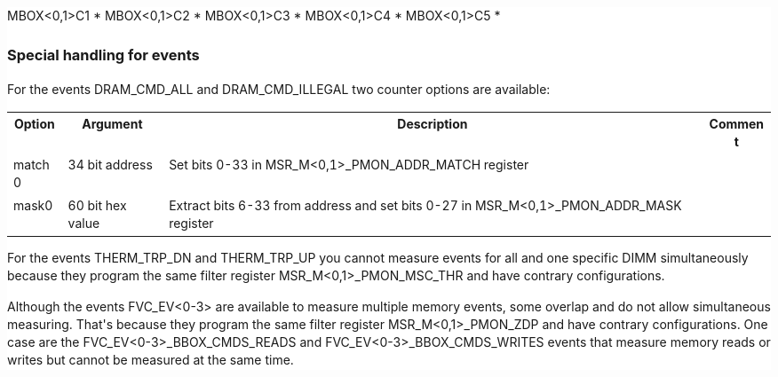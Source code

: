 <TR>
  <TD>MBOX&lt;0,1&gt;C1</TD>
  <TD>*</TD>
</TR>
<TR>
  <TD>MBOX&lt;0,1&gt;C2</TD>
  <TD>*</TD>
</TR>
<TR>
  <TD>MBOX&lt;0,1&gt;C3</TD>
  <TD>*</TD>
</TR>
<TR>
  <TD>MBOX&lt;0,1&gt;C4</TD>
  <TD>*</TD>
</TR>
<TR>
  <TD>MBOX&lt;0,1&gt;C5</TD>
  <TD>*</TD>
</TR>
</TABLE>
<H3>Special handling for events</H3>
<P>For the events DRAM_CMD_ALL and DRAM_CMD_ILLEGAL two counter options are available:</P>
<TABLE>
<TR>
  <TH>Option</TH>
  <TH>Argument</TH>
  <TH>Description</TH>
  <TH>Comment</TH>
</TR>
<TR>
  <TD>match0</TD>
  <TD>34 bit address</TD>
  <TD>Set bits 0-33 in MSR_M&lt;0,1&gt;_PMON_ADDR_MATCH register</TD>
  <TD></TD>
</TR>
<TR>
  <TD>mask0</TD>
  <TD>60 bit hex value</TD>
  <TD>Extract bits 6-33 from address and set bits 0-27 in MSR_M&lt;0,1&gt;_PMON_ADDR_MASK register</TD>
  <TD></TD>
</TR>
</TABLE>
<P>For the events THERM_TRP_DN and THERM_TRP_UP you cannot measure events for all and one specific DIMM simultaneously because they program the same filter register MSR_M&lt;0,1&gt;_PMON_MSC_THR and have contrary configurations.</P>
<P>Although the events FVC_EV<0-3> are available to measure multiple memory events, some overlap and do not allow simultaneous measuring. That's because they program the same filter register MSR_M&lt;0,1&gt;_PMON_ZDP and have contrary configurations. One case are the FVC_EV<0-3>_BBOX_CMDS_READS and FVC_EV<0-3>_BBOX_CMDS_WRITES events that measure memory reads or writes but cannot be measured at the same time.</P>
